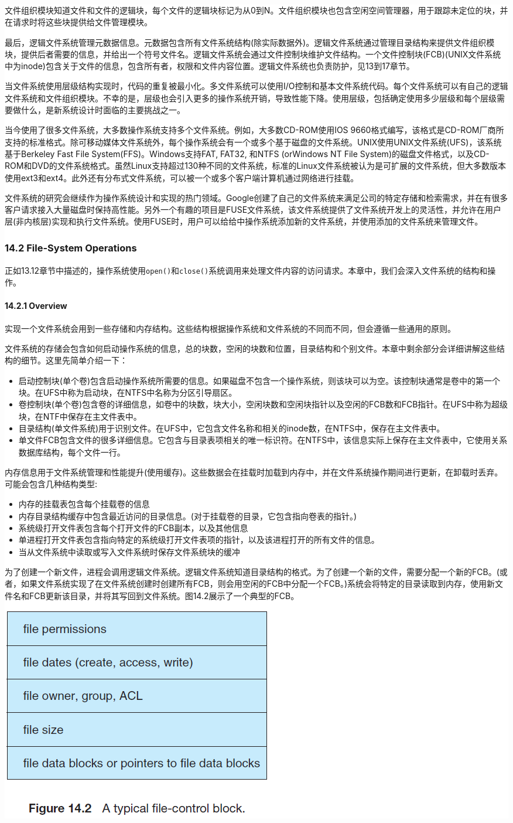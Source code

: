 文件组织模块知道文件和文件的逻辑块，每个文件的逻辑块标记为从0到N。文件组织模块也包含空闲空间管理器，用于跟踪未定位的块，并在请求时将这些块提供给文件管理模块。

最后，逻辑文件系统管理元数据信息。元数据包含所有文件系统结构(除实际数据外)。逻辑文件系统通过管理目录结构来提供文件组织模块，提供后者需要的信息，并给出一个符号文件名。逻辑文件系统会通过文件控制块维护文件结构。一个文件控制块(FCB)(UNIX文件系统中为inode)包含关于文件的信息，包含所有者，权限和文件内容位置。逻辑文件系统也负责防护，见13到17章节。

当文件系统使用层级结构实现时，代码的重复被最小化。多文件系统可以使用I/O控制和基本文件系统代码。每个文件系统可以有自己的逻辑文件系统和文件组织模块。不幸的是，层级也会引入更多的操作系统开销，导致性能下降。使用层级，包括确定使用多少层级和每个层级需要做什么，是新系统设计时面临的主要挑战之一。

当今使用了很多文件系统，大多数操作系统支持多个文件系统。例如，大多数CD-ROM使用IOS 9660格式编写，该格式是CD-ROM厂商所支持的标准格式。除可移动媒体文件系统外，每个操作系统会有一个或多个基于磁盘的文件系统。UNIX使用UNIX文件系统(UFS)，该系统基于Berkeley Fast File System(FFS)。Windows支持FAT, FAT32, 和NTFS (orWindows NT File System)的磁盘文件格式，以及CD-ROM和DVD的文件系统格式。虽然Linux支持超过130种不同的文件系统，标准的Linux文件系统被认为是可扩展的文件系统，但大多数版本使用ext3和ext4。此外还有分布式文件系统，可以被一个或多个客户端计算机通过网络进行挂载。

文件系统的研究会继续作为操作系统设计和实现的热门领域。Google创建了自己的文件系统来满足公司的特定存储和检索需求，并在有很多客户请求接入大量磁盘时保持高性能。另外一个有趣的项目是FUSE文件系统，该文件系统提供了文件系统开发上的灵活性，并允许在用户层(非内核层)实现和执行文件系统。使用FUSE时，用户可以给给中操作系统添加新的文件系统，并使用添加的文件系统来管理文件。

### 14.2 File-System Operations

正如13.12章节中描述的，操作系统使用`open()`和`close()`系统调用来处理文件内容的访问请求。本章中，我们会深入文件系统的结构和操作。

#### 14.2.1 Overview

实现一个文件系统会用到一些存储和内存结构。这些结构根据操作系统和文件系统的不同而不同，但会遵循一些通用的原则。

文件系统的存储会包含如何启动操作系统的信息，总的块数，空闲的块数和位置，目录结构和个别文件。本章中剩余部分会详细讲解这些结构的细节。这里先简单介绍一下：

- 启动控制块(单个卷)包含启动操作系统所需要的信息。如果磁盘不包含一个操作系统，则该块可以为空。该控制块通常是卷中的第一个块。在UFS中称为启动块，在NTFS中名称为分区引导扇区。
- 卷控制块(单个卷)包含卷的详细信息，如卷中的块数，块大小，空闲块数和空闲块指针以及空闲的FCB数和FCB指针。在UFS中称为超级块，在NTF中保存在主文件表中。
- 目录结构(单文件系统)用于识别文件。在UFS中，它包含文件名称和相关的inode数，在NTFS中，保存在主文件表中。
- 单文件FCB包含文件的很多详细信息。它包含与目录表项相关的唯一标识符。在NTFS中，该信息实际上保存在主文件表中，它使用关系数据库结构，每个文件一行。

内存信息用于文件系统管理和性能提升(使用缓存)。这些数据会在挂载时加载到内存中，并在文件系统操作期间进行更新，在卸载时丢弃。可能会包含几种结构类型:

- 内存的挂载表包含每个挂载卷的信息
- 内存目录结构缓存中包含最近访问的目录信息。(对于挂载卷的目录，它包含指向卷表的指针。)
- 系统级打开文件表包含每个打开文件的FCB副本，以及其他信息
- 单进程打开文件表包含指向特定的系统级打开文件表项的指针，以及该进程打开的所有文件的信息。
- 当从文件系统中读取或写入文件系统时保存文件系统块的缓冲

为了创建一个新文件，进程会调用逻辑文件系统。逻辑文件系统知道目录结构的格式。为了创建一个新的文件，需要分配一个新的FCB。(或者，如果文件系统实现了在文件系统创建时创建所有FCB，则会用空闲的FCB中分配一个FCB。)系统会将特定的目录读取到内存，使用新文件名和FCB更新该目录，并将其写回到文件系统。图14.2展示了一个典型的FCB。

![14.2](./images/14.2.png)
